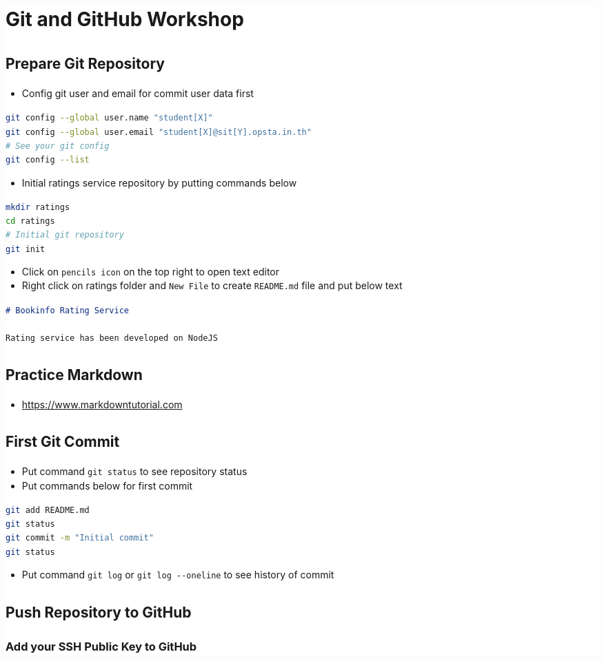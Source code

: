 # Git and GitHub Workshop

## Prepare Git Repository

* Config git user and email for commit user data first

```bash
git config --global user.name "student[X]"
git config --global user.email "student[X]@sit[Y].opsta.in.th"
# See your git config
git config --list
```

* Initial ratings service repository by putting commands below

```bash
mkdir ratings
cd ratings
# Initial git repository
git init
```

* Click on `pencils icon` on the top right to open text editor
* Right click on ratings folder and `New File` to create `README.md` file and put below text

```markdown
# Bookinfo Rating Service

Rating service has been developed on NodeJS
```

## Practice Markdown

* <https://www.markdowntutorial.com>

## First Git Commit

* Put command `git status` to see repository status
* Put commands below for first commit

```bash
git add README.md
git status
git commit -m "Initial commit"
git status
```

* Put command `git log` or `git log --oneline` to see history of commit

## Push Repository to GitHub

### Add your SSH Public Key to GitHub
